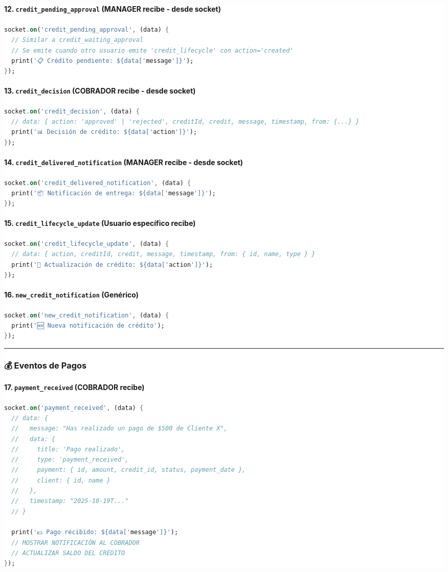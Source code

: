 #### 12. `credit_pending_approval` (MANAGER recibe - desde socket)
```dart
socket.on('credit_pending_approval', (data) {
  // Similar a credit_waiting_approval
  // Se emite cuando otro usuario emite 'credit_lifecycle' con action='created'
  print('📋 Crédito pendiente: ${data['message']}');
});
```

#### 13. `credit_decision` (COBRADOR recibe - desde socket)
```dart
socket.on('credit_decision', (data) {
  // data: { action: 'approved' | 'rejected', creditId, credit, message, timestamp, from: {...} }
  print('📊 Decisión de crédito: ${data['action']}');
});
```

#### 14. `credit_delivered_notification` (MANAGER recibe - desde socket)
```dart
socket.on('credit_delivered_notification', (data) {
  print('📦 Notificación de entrega: ${data['message']}');
});
```

#### 15. `credit_lifecycle_update` (Usuario específico recibe)
```dart
socket.on('credit_lifecycle_update', (data) {
  // data: { action, creditId, credit, message, timestamp, from: { id, name, type } }
  print('🔄 Actualización de crédito: ${data['action']}');
});
```

#### 16. `new_credit_notification` (Genérico)
```dart
socket.on('new_credit_notification', (data) {
  print('🆕 Nueva notificación de crédito');
});
```

---

### 💰 **Eventos de Pagos**

#### 17. `payment_received` (COBRADOR recibe)
```dart
socket.on('payment_received', (data) {
  // data: {
  //   message: "Has realizado un pago de $500 de Cliente X",
  //   data: {
  //     title: 'Pago realizado',
  //     type: 'payment_received',
  //     payment: { id, amount, credit_id, status, payment_date },
  //     client: { id, name }
  //   },
  //   timestamp: "2025-10-19T..."
  // }

  print('💵 Pago recibido: ${data['message']}');
  // MOSTRAR NOTIFICACIÓN AL COBRADOR
  // ACTUALIZAR SALDO DEL CRÉDITO
});
```
